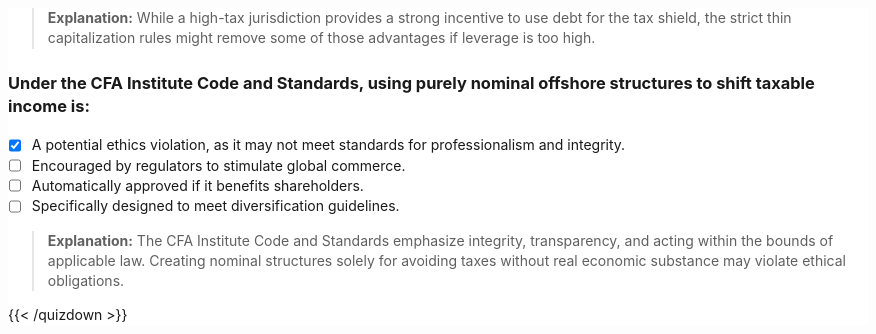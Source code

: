 > **Explanation:** While a high-tax jurisdiction provides a strong incentive to use debt for the tax shield, the strict thin capitalization rules might remove some of those advantages if leverage is too high.

### Under the CFA Institute Code and Standards, using purely nominal offshore structures to shift taxable income is:

- [x] A potential ethics violation, as it may not meet standards for professionalism and integrity.  
- [ ] Encouraged by regulators to stimulate global commerce.  
- [ ] Automatically approved if it benefits shareholders.  
- [ ] Specifically designed to meet diversification guidelines.

> **Explanation:** The CFA Institute Code and Standards emphasize integrity, transparency, and acting within the bounds of applicable law. Creating nominal structures solely for avoiding taxes without real economic substance may violate ethical obligations.

{{< /quizdown >}}
